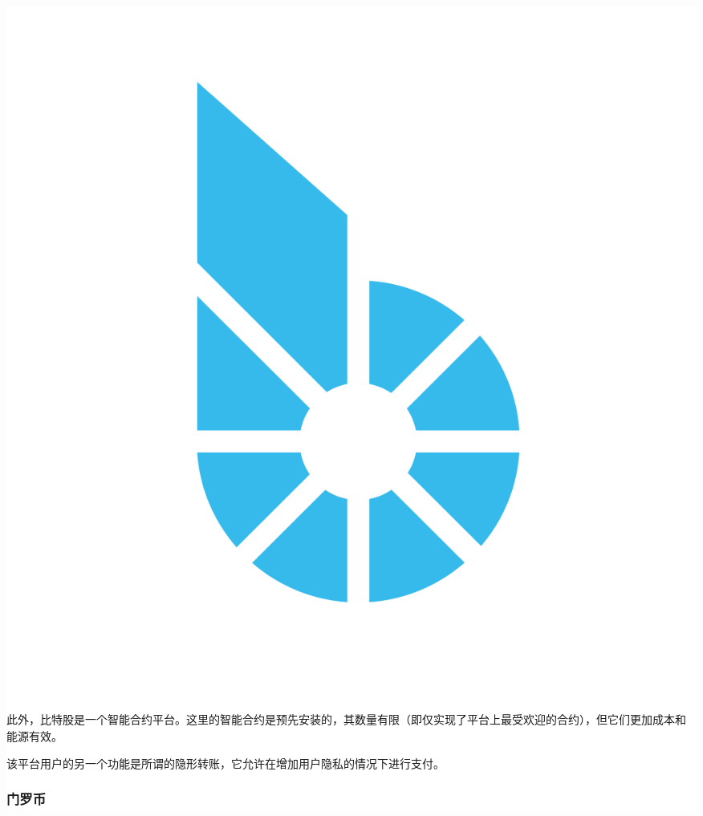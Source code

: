 ![图 6–10](/resources/img/volume-1/6.2-alternative-digital-currencies-and-tokens/6.10-bitshares.png "图 6–10")

此外，比特股是一个智能合约平台。这里的智能合约是预先安装的，其数量有限（即仅实现了平台上最受欢迎的合约），但它们更加成本和能源有效。

该平台用户的另一个功能是所谓的隐形转账，它允许在增加用户隐私的情况下进行支付。


### 门罗币
